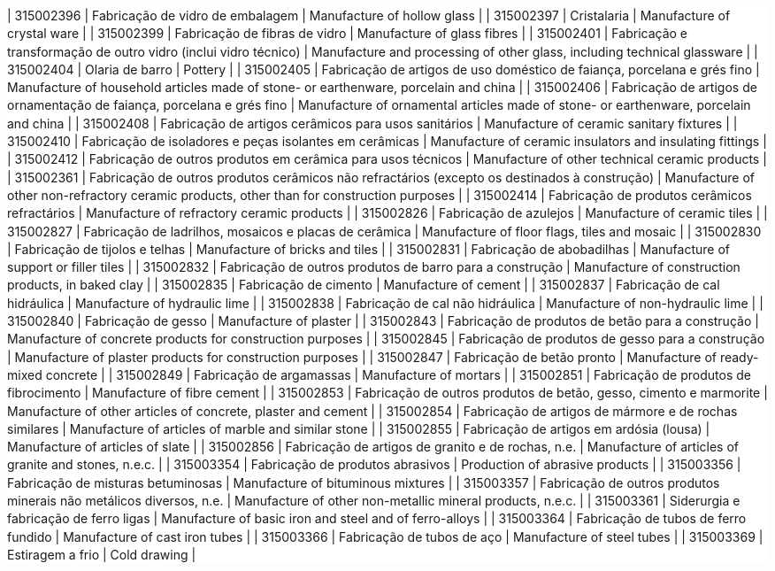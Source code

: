 |	315002396	|	Fabricação de vidro de embalagem	|	Manufacture of hollow glass	|
|	315002397	|	Cristalaria	|	Manufacture of crystal ware	|
|	315002399	|	Fabricação de fibras de vidro	|	Manufacture of glass fibres	|
|	315002401	|	Fabricação e transformação de outro vidro (inclui vidro técnico)	|	Manufacture and processing of other glass, including technical glassware	|
|	315002404	|	Olaria de barro	|	Pottery	|
|	315002405	|	Fabricação de artigos de uso doméstico de faiança, porcelana e grés fino	|	Manufacture of household articles made of stone- or earthenware, porcelain and china	|
|	315002406	|	Fabricação de artigos de ornamentação de faiança, porcelana e grés fino	|	Manufacture of ornamental articles made of stone- or earthenware, porcelain and china	|
|	315002408	|	Fabricação de artigos cerâmicos para usos sanitários	|	Manufacture of ceramic sanitary fixtures	|
|	315002410	|	Fabricação de isoladores e peças isolantes em cerâmicas	|	Manufacture of ceramic insulators and insulating fittings	|
|	315002412	|	Fabricação de outros produtos em cerâmica para usos técnicos	|	Manufacture of other technical ceramic products	|
|	315002361	|	Fabricação de outros produtos cerâmicos não refractários (excepto os destinados à construção)	|	Manufacture of other non-refractory ceramic products, other than for construction purposes	|
|	315002414	|	Fabricação de produtos cerâmicos refractários	|	Manufacture of refractory ceramic products	|
|	315002826	|	Fabricação de azulejos	|	Manufacture of ceramic tiles 	|
|	315002827	|	Fabricação de ladrilhos, mosaicos e placas de cerâmica	|	Manufacture of floor flags, tiles and mosaic	|
|	315002830	|	Fabricação de tijolos e telhas	|	Manufacture of bricks and tiles 	|
|	315002831	|	Fabricação de abobadilhas	|	Manufacture of support or filler tiles	|
|	315002832	|	Fabricação de outros produtos de barro para a construção	|	Manufacture of construction products, in baked clay	|
|	315002835	|	Fabricação de cimento	|	Manufacture of cement	|
|	315002837	|	Fabricação de cal hidráulica	|	Manufacture of hydraulic lime	|
|	315002838	|	Fabricação de cal não hidráulica	|	Manufacture of non-hydraulic lime	|
|	315002840	|	Fabricação de gesso	|	Manufacture of plaster	|
|	315002843	|	Fabricação de produtos de betão para a construção	|	Manufacture of concrete products for construction purposes	|
|	315002845	|	Fabricação de produtos de gesso para a construção	|	Manufacture of plaster products for construction purposes	|
|	315002847	|	Fabricação de betão pronto	|	Manufacture of ready-mixed concrete	|
|	315002849	|	Fabricação de argamassas	|	Manufacture of mortars	|
|	315002851	|	Fabricação de produtos de fibrocimento	|	Manufacture of fibre cement	|
|	315002853	|	Fabricação de outros produtos de betão, gesso, cimento e marmorite	|	Manufacture of other articles of concrete, plaster and cement	|
|	315002854	|	Fabricação de artigos de mármore e de rochas similares	|	Manufacture of articles of marble and similar stone	|
|	315002855	|	Fabricação de artigos em ardósia (lousa)	|	Manufacture of articles of slate	|
|	315002856	|	Fabricação de artigos de granito e de rochas, n.e.	|	Manufacture of articles of granite and stones, n.e.c.	|
|	315003354	|	Fabricação de produtos abrasivos	|	Production of abrasive products	|
|	315003356	|	Fabricação de misturas betuminosas	|	Manufacture of bituminous mixtures	|
|	315003357	|	Fabricação de outros produtos minerais não metálicos diversos, n.e.	|	Manufacture of other non-metallic mineral products, n.e.c.	|
|	315003361	|	Siderurgia e fabricação de ferro ligas	|	Manufacture of basic iron and steel and of ferro-alloys	|
|	315003364	|	Fabricação de tubos de ferro fundido	|	Manufacture of cast iron tubes	|
|	315003366	|	Fabricação de tubos de aço	|	Manufacture of steel tubes	|
|	315003369	|	Estiragem a frio	|	Cold drawing	|